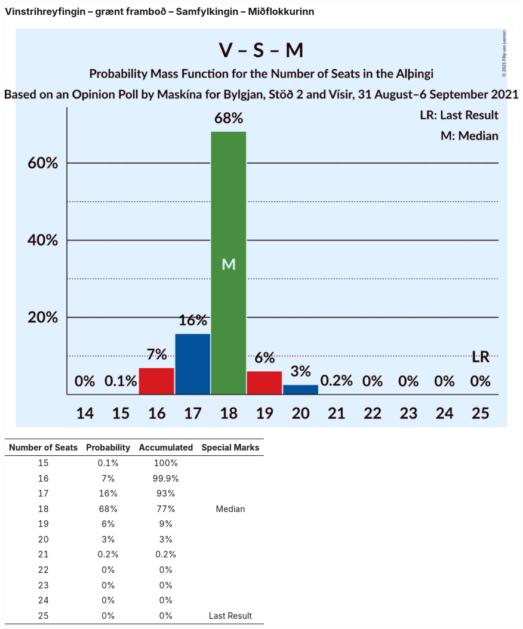 ### Vinstrihreyfingin – grænt framboð – Samfylkingin – Miðflokkurinn

![Graph with seats probability mass function not yet produced](2021-09-06-Maskína-coalitions-seats-pmf-v–s–m.png "Seats Probability Mass Function")

| Number of Seats | Probability | Accumulated | Special Marks |
|:---------------:|:-----------:|:-----------:|:-------------:|
| 15 | 0.1% | 100% |  |
| 16 | 7% | 99.9% |  |
| 17 | 16% | 93% |  |
| 18 | 68% | 77% | Median |
| 19 | 6% | 9% |  |
| 20 | 3% | 3% |  |
| 21 | 0.2% | 0.2% |  |
| 22 | 0% | 0% |  |
| 23 | 0% | 0% |  |
| 24 | 0% | 0% |  |
| 25 | 0% | 0% | Last Result |

